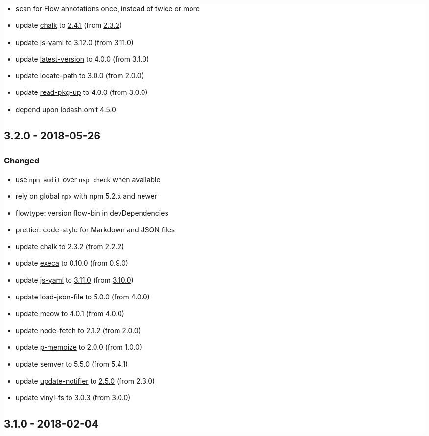 - scan for Flow annotations once, instead of twice or more

- update [chalk](https://www.npmjs.com/package/chalk) to [2.4.1](https://github.com/chalk/chalk/releases/tag/v2.4.1) (from [2.3.2](https://github.com/chalk/chalk/releases/tag/v2.3.2))

- update [js-yaml](https://www.npmjs.com/package/js-yaml) to [3.12.0](https://github.com/nodeca/js-yaml/blob/master/CHANGELOG.md) (from [3.11.0](https://github.com/nodeca/js-yaml/blob/master/CHANGELOG.md))

- update [latest-version](https://www.npmjs.com/package/latest-version) to 4.0.0 (from 3.1.0)

- update [locate-path](https://www.npmjs.com/package/locate-path) to 3.0.0 (from 2.0.0)

- update [read-pkg-up](https://www.npmjs.com/package/read-pkg-up) to 4.0.0 (from 3.0.0)

- depend upon [lodash.omit](https://www.npmjs.com/package/lodash.omit) 4.5.0

## 3.2.0 - 2018-05-26

### Changed

- use `npm audit` over `nsp check` when available

- rely on global `npx` with npm 5.2.x and newer

- flowtype: version flow-bin in devDependencies

- prettier: code-style for Markdown and JSON files

* update [chalk](https://www.npmjs.com/package/chalk) to [2.3.2](https://github.com/chalk/chalk/releases/tag/v2.3.2) (from 2.2.2)

* update [execa](https://www.npmjs.com/package/execa) to 0.10.0 (from 0.9.0)

* update [js-yaml](https://www.npmjs.com/package/js-yaml) to [3.11.0](https://github.com/nodeca/js-yaml/blob/master/CHANGELOG.md) (from [3.10.0](https://github.com/nodeca/js-yaml/blob/master/CHANGELOG.md))

* update [load-json-file](https://www.npmjs.com/package/load-json-file) to 5.0.0 (from 4.0.0)

* update [meow](https://www.npmjs.com/package/meow) to 4.0.1 (from [4.0.0](https://github.com/sindresorhus/meow/releases/tag/v4.0.0))

* update [node-fetch](https://www.npmjs.com/package/node-fetch) to [2.1.2](https://github.com/bitinn/node-fetch/releases/tag/v2.1.2) (from [2.0.0](https://github.com/bitinn/node-fetch/releases/tag/v2.0.0))

* update [p-memoize](https://www.npmjs.com/package/p-memoize) to 2.0.0 (from 1.0.0)

* update [semver](https://www.npmjs.com/package/semver) to 5.5.0 (from 5.4.1)

* update [update-notifier](https://www.npmjs.com/package/update-notifier) to [2.5.0](https://github.com/yeoman/update-notifier/releases/tag/v2.5.0) (from 2.3.0)

* update [vinyl-fs](https://www.npmjs.com/package/vinyl-fs) to [3.0.3](https://github.com/gulpjs/vinyl-fs/releases/tag/v3.0.3) (from [3.0.0](https://github.com/gulpjs/vinyl-fs/releases/tag/v3.0.0))

## 3.1.0 - 2018-02-04
